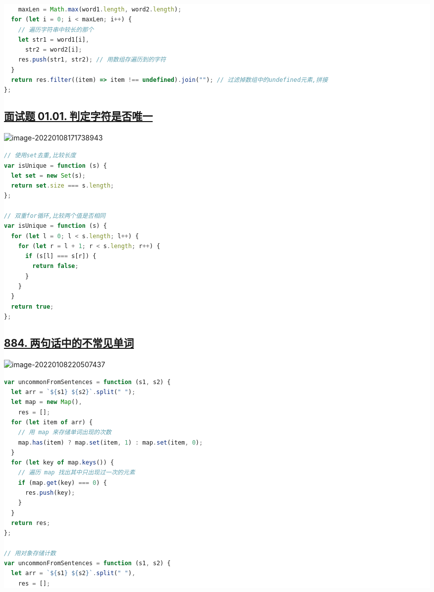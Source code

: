 ```js
    maxLen = Math.max(word1.length, word2.length);
  for (let i = 0; i < maxLen; i++) {
    // 遍历字符串中较长的那个
    let str1 = word1[i],
      str2 = word2[i];
    res.push(str1, str2); // 用数组存遍历到的字符
  }
  return res.filter((item) => item !== undefined).join(""); // 过滤掉数组中的undefined元素,拼接
};
```

## [面试题 01.01. 判定字符是否唯一](https://leetcode-cn.com/problems/is-unique-lcci/)

![image-20220108171738943](http://i0.hdslb.com/bfs/album/101cd7f0e2156532dece3fbeec062ff373cb237f.png)

```js
// 使用set去重,比较长度
var isUnique = function (s) {
  let set = new Set(s);
  return set.size === s.length;
};

// 双重for循环,比较两个值是否相同
var isUnique = function (s) {
  for (let l = 0; l < s.length; l++) {
    for (let r = l + 1; r < s.length; r++) {
      if (s[l] === s[r]) {
        return false;
      }
    }
  }
  return true;
};
```

## [884. 两句话中的不常见单词](https://leetcode-cn.com/problems/uncommon-words-from-two-sentences/)

![image-20220108220507437](http://i0.hdslb.com/bfs/album/1d0de29c8107ca104559acba7109a46997d7b433.png)

```js
var uncommonFromSentences = function (s1, s2) {
  let arr = `${s1} ${s2}`.split(" ");
  let map = new Map(),
    res = [];
  for (let item of arr) {
    // 用 map 来存储单词出现的次数
    map.has(item) ? map.set(item, 1) : map.set(item, 0);
  }
  for (let key of map.keys()) {
    // 遍历 map 找出其中只出现过一次的元素
    if (map.get(key) === 0) {
      res.push(key);
    }
  }
  return res;
};

// 用对象存储计数
var uncommonFromSentences = function (s1, s2) {
  let arr = `${s1} ${s2}`.split(" "),
    res = [];
```